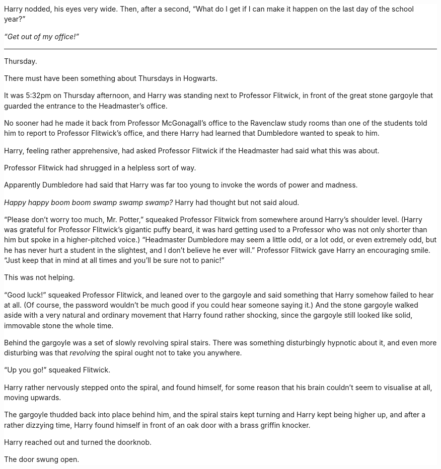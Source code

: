 Harry nodded, his eyes very wide. Then, after a second, “What do I get if I can make it happen on the last day of the school year?”

*“Get out of my office!”*

* * * * *

Thursday.

There must have been something about Thursdays in Hogwarts.

It was 5:32pm on Thursday afternoon, and Harry was standing next to Professor Flitwick, in front of the great stone gargoyle that guarded the entrance to the Headmaster’s office.

No sooner had he made it back from Professor McGonagall’s office to the Ravenclaw study rooms than one of the students told him to report to Professor Flitwick’s office, and there Harry had learned that Dumbledore wanted to speak to him.

Harry, feeling rather apprehensive, had asked Professor Flitwick if the Headmaster had said what this was about.

Professor Flitwick had shrugged in a helpless sort of way.

Apparently Dumbledore had said that Harry was far too young to invoke the words of power and madness.

*Happy happy boom boom swamp swamp swamp?* Harry had thought but not said aloud.

“Please don’t worry too much, Mr. Potter,” squeaked Professor Flitwick from somewhere around Harry’s shoulder level. (Harry was grateful for Professor Flitwick’s gigantic puffy beard, it was hard getting used to a Professor who was not only shorter than him but spoke in a higher-pitched voice.) “Headmaster Dumbledore may seem a little odd, or a lot odd, or even extremely odd, but he has never hurt a student in the slightest, and I don’t believe he ever will.” Professor Flitwick gave Harry an encouraging smile. “Just keep that in mind at all times and you’ll be sure not to panic!”

This was not helping.

“Good luck!” squeaked Professor Flitwick, and leaned over to the gargoyle and said something that Harry somehow failed to hear at all. (Of course, the password wouldn’t be much good if you could hear someone saying it.) And the stone gargoyle walked aside with a very natural and ordinary movement that Harry found rather shocking, since the gargoyle still looked like solid, immovable stone the whole time.

Behind the gargoyle was a set of slowly revolving spiral stairs. There was something disturbingly hypnotic about it, and even more disturbing was that *revolving* the spiral ought not to take you anywhere.

“Up you go!” squeaked Flitwick.

Harry rather nervously stepped onto the spiral, and found himself, for some reason that his brain couldn’t seem to visualise at all, moving upwards.

The gargoyle thudded back into place behind him, and the spiral stairs kept turning and Harry kept being higher up, and after a rather dizzying time, Harry found himself in front of an oak door with a brass griffin knocker.

Harry reached out and turned the doorknob.

The door swung open.

